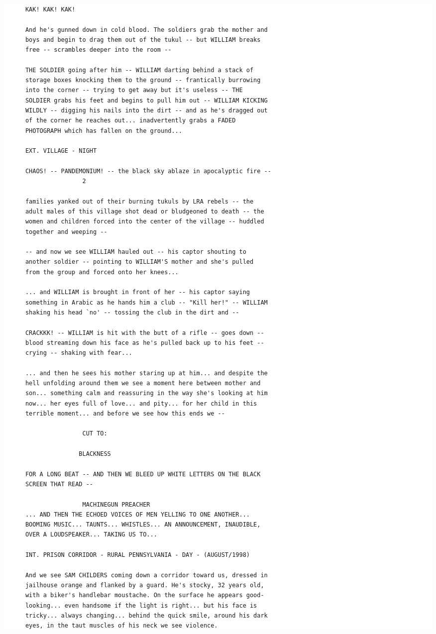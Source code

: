           KAK! KAK! KAK!
                         
          And he's gunned down in cold blood. The soldiers grab the mother and
          boys and begin to drag them out of the tukul -- but WILLIAM breaks
          free -- scrambles deeper into the room --
                         
          THE SOLDIER going after him -- WILLIAM darting behind a stack of
          storage boxes knocking them to the ground -- frantically burrowing
          into the corner -- trying to get away but it's useless -- THE
          SOLDIER grabs his feet and begins to pull him out -- WILLIAM KICKING
          WILDLY -- digging his nails into the dirt -- and as he's dragged out
          of the corner he reaches out... inadvertently grabs a FADED
          PHOTOGRAPH which has fallen on the ground...
                         
          EXT. VILLAGE - NIGHT
                         
          CHAOS! -- PANDEMONIUM! -- the black sky ablaze in apocalyptic fire --
                          2
                         
          families yanked out of their burning tukuls by LRA rebels -- the
          adult males of this village shot dead or bludgeoned to death -- the
          women and children forced into the center of the village -- huddled
          together and weeping --
                         
          -- and now we see WILLIAM hauled out -- his captor shouting to
          another soldier -- pointing to WILLIAM'S mother and she's pulled
          from the group and forced onto her knees...
                         
          ... and WILLIAM is brought in front of her -- his captor saying
          something in Arabic as he hands him a club -- "Kill her!" -- WILLIAM
          shaking his head `no' -- tossing the club in the dirt and --
                         
          CRACKKK! -- WILLIAM is hit with the butt of a rifle -- goes down --
          blood streaming down his face as he's pulled back up to his feet --
          crying -- shaking with fear...
                         
          ... and then he sees his mother staring up at him... and despite the
          hell unfolding around them we see a moment here between mother and
          son... something calm and reassuring in the way she's looking at him
          now... her eyes full of love... and pity... for her child in this
          terrible moment... and before we see how this ends we --
                         
                          CUT TO:
                         
                         BLACKNESS
                         
          FOR A LONG BEAT -- AND THEN WE BLEED UP WHITE LETTERS ON THE BLACK
          SCREEN THAT READ --
                         
                          MACHINEGUN PREACHER
          ... AND THEN THE ECHOED VOICES OF MEN YELLING TO ONE ANOTHER...
          BOOMING MUSIC... TAUNTS... WHISTLES... AN ANNOUNCEMENT, INAUDIBLE,
          OVER A LOUDSPEAKER... TAKING US TO...
                         
          INT. PRISON CORRIDOR - RURAL PENNSYLVANIA - DAY - (AUGUST/1998)
                         
          And we see SAM CHILDERS coming down a corridor toward us, dressed in
          jailhouse orange and flanked by a guard. He's stocky, 32 years old,
          with a biker's handlebar moustache. On the surface he appears good-
          looking... even handsome if the light is right... but his face is
          tricky... always changing... behind the quick smile, around his dark
          eyes, in the taut muscles of his neck we see violence.
                         